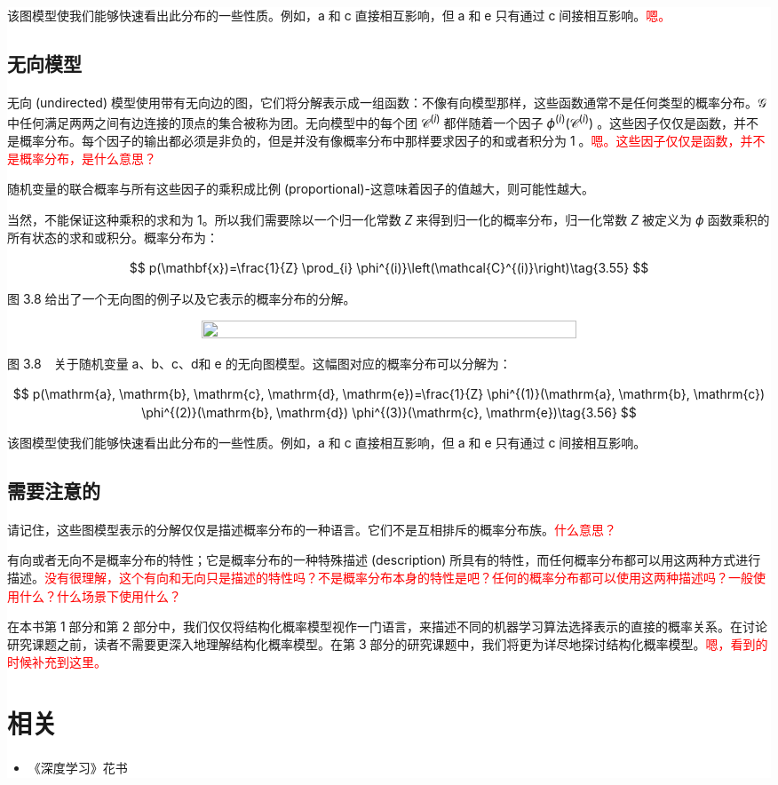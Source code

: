 该图模型使我们能够快速看出此分布的一些性质。例如，a 和 c 直接相互影响，但 a 和 e 只有通过 c 间接相互影响。<span style="color:red;">嗯。</span>


## 无向模型

无向 (undirected) 模型使用带有无向边的图，它们将分解表示成一组函数：不像有向模型那样，这些函数通常不是任何类型的概率分布。$\mathcal{G}$ 中任何满足两两之间有边连接的顶点的集合被称为团。无向模型中的每个团 $\mathcal{C}^{(i)}$ 都伴随着一个因子 $\phi^{(i)}\left(\mathcal{C}^{(i)}\right)$ 。这些因子仅仅是函数，并不是概率分布。每个因子的输出都必须是非负的，但是并没有像概率分布中那样要求因子的和或者积分为 $1$ 。<span style="color:red;">嗯。这些因子仅仅是函数，并不是概率分布，是什么意思？</span>


随机变量的联合概率与所有这些因子的乘积成比例 (proportional)-这意味着因子的值越大，则可能性越大。

当然，不能保证这种乘积的求和为 $1$。所以我们需要除以一个归一化常数 $Z$ 来得到归一化的概率分布，归一化常数 $Z$ 被定义为 $\phi$ 函数乘积的所有状态的求和或积分。概率分布为：

$$
p(\mathbf{x})=\frac{1}{Z} \prod_{i} \phi^{(i)}\left(\mathcal{C}^{(i)}\right)\tag{3.55}
$$

图 3.8 给出了一个无向图的例子以及它表示的概率分布的分解。

<p align="center">
    <img width="70%" height="70%" src="http://images.iterate.site/blog/image/20190515/puljz8SavLwS.png?imageslim">
</p>


图 3.8　关于随机变量 a、b、c、d和 e 的无向图模型。这幅图对应的概率分布可以分解为：


$$
p(\mathrm{a}, \mathrm{b}, \mathrm{c}, \mathrm{d}, \mathrm{e})=\frac{1}{Z} \phi^{(1)}(\mathrm{a}, \mathrm{b}, \mathrm{c}) \phi^{(2)}(\mathrm{b}, \mathrm{d}) \phi^{(3)}(\mathrm{c}, \mathrm{e})\tag{3.56}
$$

该图模型使我们能够快速看出此分布的一些性质。例如，$\mathrm{a}$ 和 $\mathrm{c}$ 直接相互影响，但 $\mathrm{a}$ 和 $\mathrm{e}$ 只有通过 $\mathrm{c}$ 间接相互影响。

## 需要注意的

请记住，这些图模型表示的分解仅仅是描述概率分布的一种语言。它们不是互相排斥的概率分布族。<span style="color:red;">什么意思？</span>

有向或者无向不是概率分布的特性；它是概率分布的一种特殊描述 (description) 所具有的特性，而任何概率分布都可以用这两种方式进行描述。<span style="color:red;">没有很理解，这个有向和无向只是描述的特性吗？不是概率分布本身的特性是吧？任何的概率分布都可以使用这两种描述吗？一般使用什么？什么场景下使用什么？</span>

在本书第 1 部分和第 2 部分中，我们仅仅将结构化概率模型视作一门语言，来描述不同的机器学习算法选择表示的直接的概率关系。在讨论研究课题之前，读者不需要更深入地理解结构化概率模型。在第 3 部分的研究课题中，我们将更为详尽地探讨结构化概率模型。<span style="color:red;">嗯，看到的时候补充到这里。</span>



# 相关

- 《深度学习》花书
